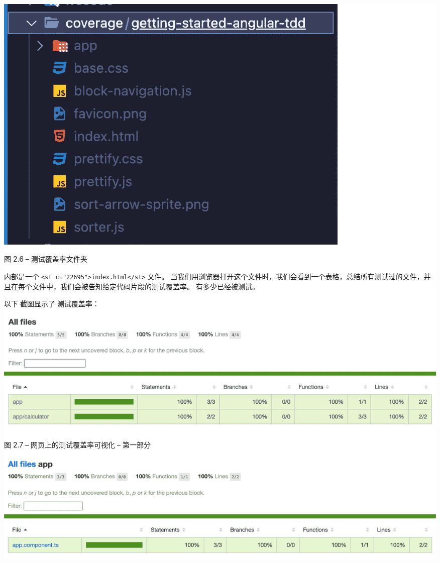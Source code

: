 ![图 2.6 – 测试覆盖率文件夹](img/B21146_02_6.jpg)

<st c="22644">图 2.6 – 测试覆盖率文件夹</st>

<st c="22681">内部是一个</st> `<st c="22695">index.html</st>` <st c="22705">文件。</st> <st c="22712">当我们用浏览器打开这个文件时，我们会看到一个表格，总结所有测试过的文件，并且在每个文件中，我们会被告知给定代码片段的测试覆盖率。</st> <st c="22871">有多少已经被测试。</st>

<st c="22883">以下</st> <st c="22898">截图显示了</st> <st c="22915">测试覆盖率：</st>

![图 2.7 – 网页上的测试覆盖率可视化 – 第一部分](img/B21146_02_7.jpg)

<st c="23233">图 2.7 – 网页上的测试覆盖率可视化 – 第一部分</st>

![图 2.8 – 网页上的测试覆盖率可视化 – 第二部分](img/B21146_02_8.jpg)
